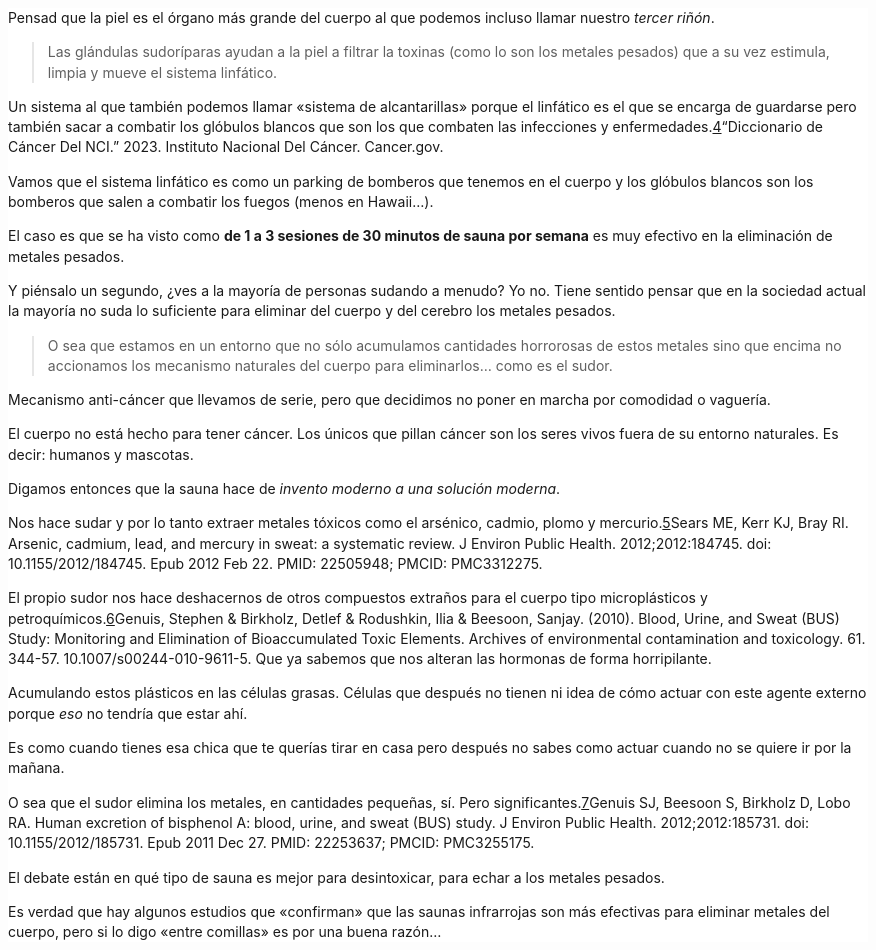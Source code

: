 Pensad que la piel es el órgano más grande del cuerpo al que podemos incluso llamar nuestro *tercer riñón*.

> Las glándulas sudoríparas ayudan a la piel a filtrar la toxinas (como lo son los metales pesados) que a su vez estimula, limpia y mueve el sistema linfático.

Un sistema al que también podemos llamar «sistema de alcantarillas» porque el linfático es el que se encarga de guardarse pero también sacar a combatir los glóbulos blancos que son los que combaten las infecciones y enfermedades.[4](<javascript:void(0)>)“Diccionario de Cáncer Del NCI.” 2023. Instituto Nacional Del Cáncer. Cancer.gov.

Vamos que el sistema linfático es como un parking de bomberos que tenemos en el cuerpo y los glóbulos blancos son los bomberos que salen a combatir los fuegos (menos en Hawaii…).

El caso es que se ha visto como **de 1 a 3 sesiones de 30 minutos de sauna por semana** es muy efectivo en la eliminación de metales pesados.

Y piénsalo un segundo, ¿ves a la mayoría de personas sudando a menudo? Yo no. Tiene sentido pensar que en la sociedad actual la mayoría no suda lo suficiente para eliminar del cuerpo y del cerebro los metales pesados.

> O sea que estamos en un entorno que no sólo acumulamos cantidades horrorosas de estos metales sino que encima no accionamos los mecanismo naturales del cuerpo para eliminarlos… como es el sudor.

Mecanismo anti-cáncer que llevamos de serie, pero que decidimos no poner en marcha por comodidad o vaguería.

El cuerpo no está hecho para tener cáncer. Los únicos que pillan cáncer son los seres vivos fuera de su entorno naturales. Es decir: humanos y mascotas.

Digamos entonces que la sauna hace de *invento moderno a una solución moderna*.

Nos hace sudar y por lo tanto extraer metales tóxicos como el arsénico, cadmio, plomo y mercurio.[5](<javascript:void(0)>)Sears ME, Kerr KJ, Bray RI. Arsenic, cadmium, lead, and mercury in sweat: a systematic review. J Environ Public Health. 2012;2012:184745. doi: 10.1155/2012/184745. Epub 2012 Feb 22. PMID: 22505948; PMCID: PMC3312275.

El propio sudor nos hace deshacernos de otros compuestos extraños para el cuerpo tipo microplásticos y petroquímicos.[6](<javascript:void(0)>)Genuis, Stephen & Birkholz, Detlef & Rodushkin, Ilia & Beesoon, Sanjay. (2010). Blood, Urine, and Sweat (BUS) Study: Monitoring and Elimination of Bioaccumulated Toxic Elements. Archives of environmental contamination and toxicology. 61. 344-57. 10.1007/s00244-010-9611-5. Que ya sabemos que nos alteran las hormonas de forma horripilante.

Acumulando estos plásticos en las células grasas. Células que después no tienen ni idea de cómo actuar con este agente externo porque *eso* no tendría que estar ahí.

Es como cuando tienes esa chica que te querías tirar en casa pero después no sabes como actuar cuando no se quiere ir por la mañana.

O sea que el sudor elimina los metales, en cantidades pequeñas, sí. Pero significantes.[7](<javascript:void(0)>)Genuis SJ, Beesoon S, Birkholz D, Lobo RA. Human excretion of bisphenol A: blood, urine, and sweat (BUS) study. J Environ Public Health. 2012;2012:185731. doi: 10.1155/2012/185731. Epub 2011 Dec 27. PMID: 22253637; PMCID: PMC3255175.

El debate están en qué tipo de sauna es mejor para desintoxicar, para echar a los metales pesados.

Es verdad que hay algunos estudios que «confirman» que las saunas infrarrojas son más efectivas para eliminar metales del cuerpo, pero si lo digo «entre comillas» es por una buena razón…
